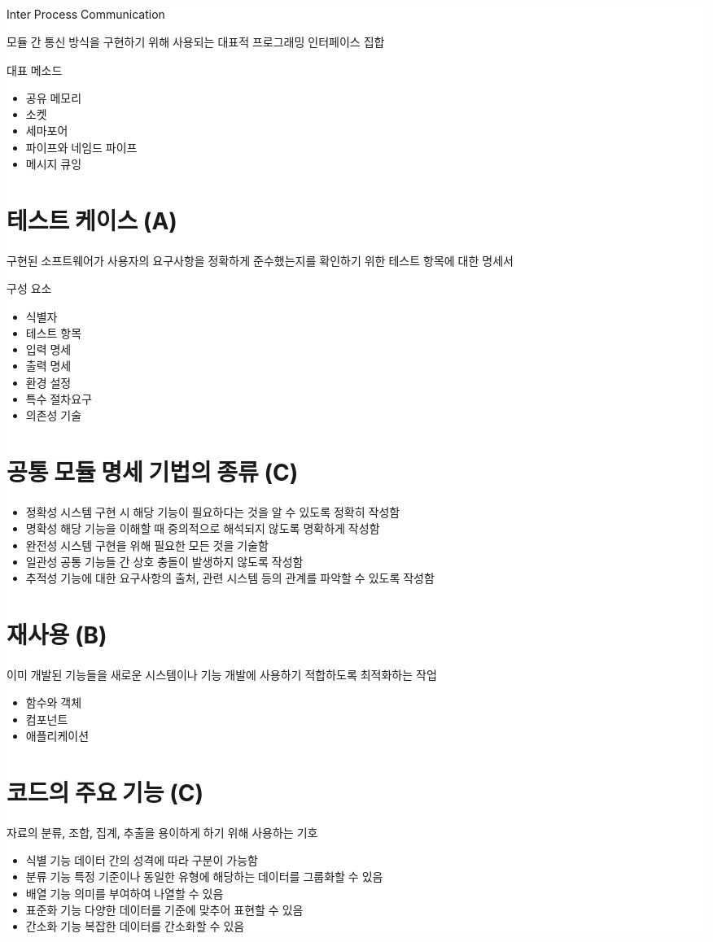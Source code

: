 Inter Process Communication

모듈 간 통신 방식을 구현하기 위해 사용되는 대표적 프로그래밍 인터페이스 집합

대표 메소드
- 공유 메모리
- 소켓
- 세마포어
- 파이프와 네임드 파이프
- 메시지 큐잉

# 테스트 케이스 (A)

구현된 소프트웨어가 사용자의 요구사항을 정확하게 준수했는지를 확인하기 위한 테스트 항목에 대한 명세서

구성 요소
- 식별자
- 테스트 항목
- 입력 명세
- 출력 명세
- 환경 설정
- 특수 절차요구
- 의존성 기술

# 공통 모듈 명세 기법의 종류 (C)

- 정확성
	시스템 구현 시 해당 기능이 필요하다는 것을 알 수 있도록 정확히 작성함
- 명확성
	해당 기능을 이해할 때 중의적으로 해석되지 않도록 명확하게 작성함
- 완전성
	시스템 구현을 위해 필요한 모든 것을 기술함
- 일관성
	공통 기능들 간 상호 충돌이 발생하지 않도록 작성함
- 추적성
	기능에 대한 요구사항의 출처, 관련 시스템 등의 관계를 파악할 수 있도록 작성함

# 재사용 (B)

이미 개발된 기능들을 새로운 시스템이나 기능 개발에 사용하기 적합하도록 최적화하는 작업

- 함수와 객체
- 컴포넌트
- 애플리케이션

# 코드의 주요 기능 (C)

자료의 분류, 조합, 집계, 추출을 용이하게 하기 위해 사용하는 기호

- 식별 기능
	데이터 간의 성격에 따라 구분이 가능함
- 분류 기능
	특정 기준이나 동일한 유형에 해당하는 데이터를 그룹화할 수 있음
- 배열 기능
	의미를 부여하여 나열할 수 있음
- 표준화 기능
	다양한 데이터를 기준에 맞추어 표현할 수 있음
- 간소화 기능
	복잡한 데이터를 간소화할 수 있음
